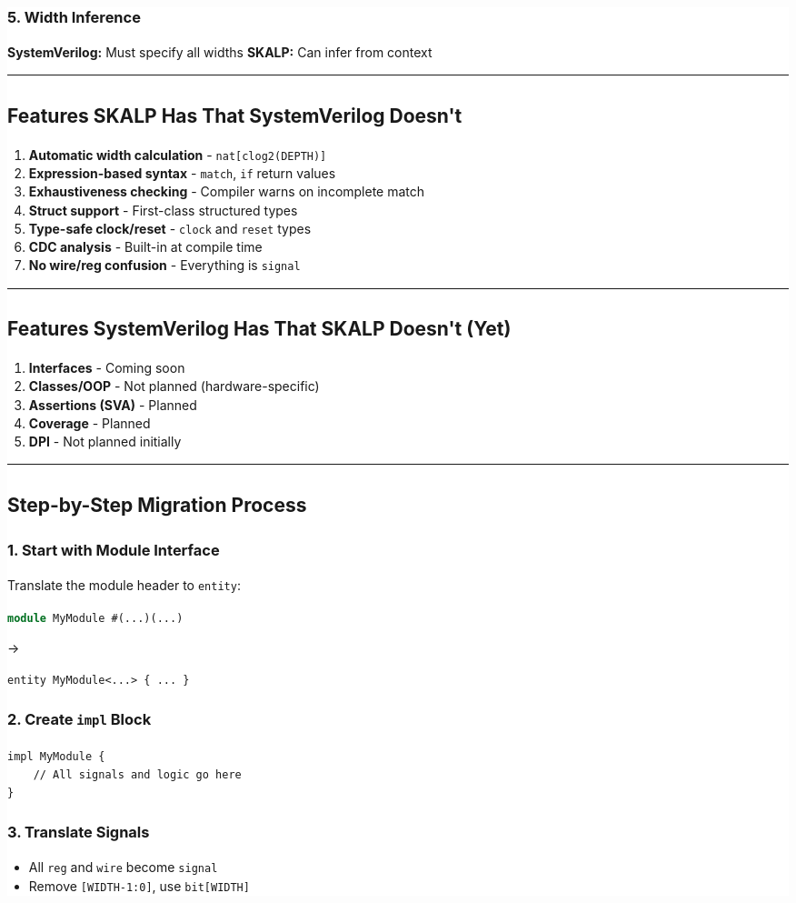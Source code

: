 ### 5. Width Inference
**SystemVerilog:** Must specify all widths
**SKALP:** Can infer from context

---

## Features SKALP Has That SystemVerilog Doesn't

1. **Automatic width calculation** - `nat[clog2(DEPTH)]`
2. **Expression-based syntax** - `match`, `if` return values
3. **Exhaustiveness checking** - Compiler warns on incomplete match
4. **Struct support** - First-class structured types
5. **Type-safe clock/reset** - `clock` and `reset` types
6. **CDC analysis** - Built-in at compile time
7. **No wire/reg confusion** - Everything is `signal`

---

## Features SystemVerilog Has That SKALP Doesn't (Yet)

1. **Interfaces** - Coming soon
2. **Classes/OOP** - Not planned (hardware-specific)
3. **Assertions (SVA)** - Planned
4. **Coverage** - Planned
5. **DPI** - Not planned initially

---

## Step-by-Step Migration Process

### 1. Start with Module Interface
Translate the module header to `entity`:
```systemverilog
module MyModule #(...)(...)
```
→
```skalp
entity MyModule<...> { ... }
```

### 2. Create `impl` Block
```skalp
impl MyModule {
    // All signals and logic go here
}
```

### 3. Translate Signals
- All `reg` and `wire` become `signal`
- Remove `[WIDTH-1:0]`, use `bit[WIDTH]`
